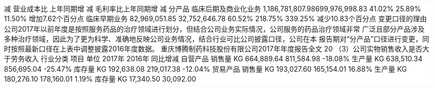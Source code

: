 减
营业成本比
上年同期增
减
毛利率比上年同期增
减
分产品
临床后期及商业化业务
1,186,781,807.98699,976,998.83
41.02%
25.89%
11.50%
增加7.62个百分点
临床早期业务
82,969,051.85
32,752,646.78
60.52%
218.75%
339.25%
减少10.83个百分点
变更口径的理由
公司2017年以前年度是按照服务药品的治疗领域进行划分，但结合公司业务实际情况，公司服务的药品治疗领域非常
广泛且部分产品涉及多种治疗领域，因此为了更为科学、准确地反映公司业务情况，结合行业可比公司披露口径，公司在本
报告期对“分产品”口径进行变更，同时按照最新口径在上表中调整披露2016年度数据。
重庆博腾制药科技股份有限公司2017年年度报告全文
20
（3）公司实物销售收入是否大于劳务收入
行业分类
项目
单位
2017年
2016年
同比增减
自营产品
销售量
KG
664,889.64
811,584.98
-18.08%
生产量
KG
638,510.34
856,695.04
-25.47%
库存量
KG
192,638.08
219,017.38
-12.04%
贸易产品
销售量
KG
193,027.60
165,154.01
16.88%
生产量
KG
180,276.10
178,160.01
1.19%
库存量
KG
17,340.50
30,092.00